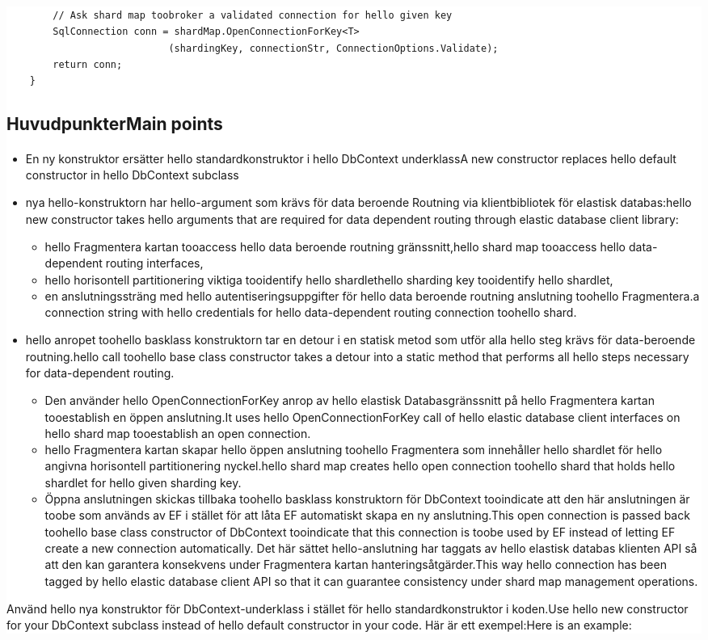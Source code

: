             // Ask shard map toobroker a validated connection for hello given key
            SqlConnection conn = shardMap.OpenConnectionForKey<T>
                                (shardingKey, connectionStr, ConnectionOptions.Validate);
            return conn;
        }    

## <a name="main-points"></a><span data-ttu-id="9e1eb-181">Huvudpunkter</span><span class="sxs-lookup"><span data-stu-id="9e1eb-181">Main points</span></span>
* <span data-ttu-id="9e1eb-182">En ny konstruktor ersätter hello standardkonstruktor i hello DbContext underklass</span><span class="sxs-lookup"><span data-stu-id="9e1eb-182">A new constructor replaces hello default constructor in hello DbContext subclass</span></span> 
* <span data-ttu-id="9e1eb-183">nya hello-konstruktorn har hello-argument som krävs för data beroende Routning via klientbibliotek för elastisk databas:</span><span class="sxs-lookup"><span data-stu-id="9e1eb-183">hello new constructor takes hello arguments that are required for data dependent routing through elastic database client library:</span></span>
  
  * <span data-ttu-id="9e1eb-184">hello Fragmentera kartan tooaccess hello data beroende routning gränssnitt,</span><span class="sxs-lookup"><span data-stu-id="9e1eb-184">hello shard map tooaccess hello data-dependent routing interfaces,</span></span>
  * <span data-ttu-id="9e1eb-185">hello horisontell partitionering viktiga tooidentify hello shardlet</span><span class="sxs-lookup"><span data-stu-id="9e1eb-185">hello sharding key tooidentify hello shardlet,</span></span>
  * <span data-ttu-id="9e1eb-186">en anslutningssträng med hello autentiseringsuppgifter för hello data beroende routning anslutning toohello Fragmentera.</span><span class="sxs-lookup"><span data-stu-id="9e1eb-186">a connection string with hello credentials for hello data-dependent routing connection toohello shard.</span></span> 
* <span data-ttu-id="9e1eb-187">hello anropet toohello basklass konstruktorn tar en detour i en statisk metod som utför alla hello steg krävs för data-beroende routning.</span><span class="sxs-lookup"><span data-stu-id="9e1eb-187">hello call toohello base class constructor takes a detour into a static method that performs all hello steps necessary for data-dependent routing.</span></span> 
  
  * <span data-ttu-id="9e1eb-188">Den använder hello OpenConnectionForKey anrop av hello elastisk Databasgränssnitt på hello Fragmentera kartan tooestablish en öppen anslutning.</span><span class="sxs-lookup"><span data-stu-id="9e1eb-188">It uses hello OpenConnectionForKey call of hello elastic database client interfaces on hello shard map tooestablish an open connection.</span></span>
  * <span data-ttu-id="9e1eb-189">hello Fragmentera kartan skapar hello öppen anslutning toohello Fragmentera som innehåller hello shardlet för hello angivna horisontell partitionering nyckel.</span><span class="sxs-lookup"><span data-stu-id="9e1eb-189">hello shard map creates hello open connection toohello shard that holds hello shardlet for hello given sharding key.</span></span>
  * <span data-ttu-id="9e1eb-190">Öppna anslutningen skickas tillbaka toohello basklass konstruktorn för DbContext tooindicate att den här anslutningen är toobe som används av EF i stället för att låta EF automatiskt skapa en ny anslutning.</span><span class="sxs-lookup"><span data-stu-id="9e1eb-190">This open connection is passed back toohello base class constructor of DbContext tooindicate that this connection is toobe used by EF instead of letting EF create a new connection automatically.</span></span> <span data-ttu-id="9e1eb-191">Det här sättet hello-anslutning har taggats av hello elastisk databas klienten API så att den kan garantera konsekvens under Fragmentera kartan hanteringsåtgärder.</span><span class="sxs-lookup"><span data-stu-id="9e1eb-191">This way hello connection has been tagged by hello elastic database client API so that it can guarantee consistency under shard map management operations.</span></span>

<span data-ttu-id="9e1eb-192">Använd hello nya konstruktor för DbContext-underklass i stället för hello standardkonstruktor i koden.</span><span class="sxs-lookup"><span data-stu-id="9e1eb-192">Use hello new constructor for your DbContext subclass instead of hello default constructor in your code.</span></span> <span data-ttu-id="9e1eb-193">Här är ett exempel:</span><span class="sxs-lookup"><span data-stu-id="9e1eb-193">Here is an example:</span></span> 
